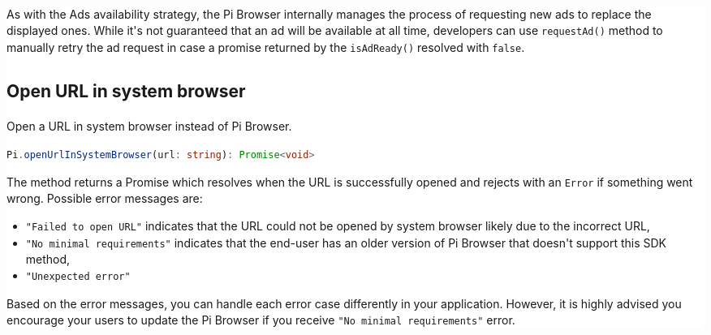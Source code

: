 As with the Ads availability strategy, the Pi Browser internally manages the process of requesting new ads to replace the displayed ones. While it's not guaranteed that an ad will be available at all time, developers can use `requestAd()` method to manually retry the ad request in case a promise returned by the `isAdReady()` resolved with `false`.

## Open URL in system browser

Open a URL in system browser instead of Pi Browser.

```typescript
Pi.openUrlInSystemBrowser(url: string): Promise<void>
```

The method returns a Promise which resolves when the URL is successfully opened and rejects with an `Error` if something went wrong. Possible error messages are:

- `"Failed to open URL"` indicates that the URL could not be opened by system browser likely due to the incorrect URL,
- `"No minimal requirements"` indicates that the end-user has an older version of Pi Browser that doesn't support this SDK method,
- `"Unexpected error"`

Based on the error messages, you can handle each error case differently in your application. However, it is highly advised you encourage your users to update the Pi Browser if you receive `"No minimal requirements"` error.
